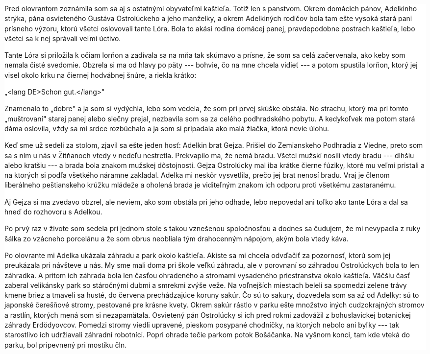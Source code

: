 Pred olovrantom zoznámila som sa aj s ostatnými obyvateľmi kaštieľa.
Totiž len s panstvom. Okrem domácich pánov, Adelkinho strýka, pána
osvieteného Gustáva Ostrolúckeho a jeho manželky, a okrem Adelkiných
rodičov bola tam ešte vysoká stará pani prísneho výzoru, ktorú všetci
oslovovali tante Lóra. Bola to akási rodina domácej panej,
pravdepodobne postrach kaštieľa, lebo všetci sa k nej správali veľmi
úctivo.

Tante Lóra si priložila k očiam lorňon a zadívala sa na mňa tak
skúmavo a prísne, že som sa celá začervenala, ako keby som nemala
čisté svedomie. Obzrela si ma od hlavy po päty --- bohvie, čo na mne
chcela vidieť --- a potom spustila lorňon, ktorý jej visel okolo krku
na čiernej hodvábnej šnúre, a riekla krátko:

„\<lang DE\>Schon gut.\</lang\>"

Znamenalo to „dobre" a ja som si vydýchla, lebo som vedela, že som pri
prvej skúške obstála. No strachu, ktorý ma pri tomto „muštrovaní"
starej panej alebo slečny prejal, nezbavila som sa za celého
podhradského pobytu. A kedykoľvek ma potom stará dáma oslovila, vždy
sa mi srdce rozbúchalo a ja som si pripadala ako malá žiačka, ktorá
nevie úlohu.

Keď sme už sedeli za stolom, zjavil sa ešte jeden hosť: Adelkin brat
Gejza. Prišiel do Zemianskeho Podhradia z Viedne, preto som sa s ním u
nás v Žitňanoch vtedy v nedeľu nestretla. Prekvapilo ma, že nemá
bradu. Všetci mužskí nosili vtedy bradu --- dlhšiu alebo kratšiu --- a
brada bola znakom mužskej dôstojnosti. Gejza Ostrolúcky mal iba krátke
čierne fúziky, ktoré mu veľmi pristali a na ktorých si podľa všetkého
náramne zakladal. Adelka mi neskôr vysvetlila, prečo jej brat nenosí
bradu. Vraj je členom liberálneho peštianskeho krúžku mládeže a
oholená brada je viditeľným znakom ich odporu proti všetkému
zastaranému.

Aj Gejza si ma zvedavo obzrel, ale neviem, ako som obstála pri jeho
odhade, lebo nepovedal ani toľko ako tante Lóra a dal sa hneď do
rozhovoru s Adelkou.

Po prvý raz v živote som sedela pri jednom stole s takou vznešenou
spoločnosťou a dodnes sa čudujem, že mi nevypadla z ruky šálka zo
vzácneho porcelánu a že som obrus neobliala tým drahocenným nápojom,
akým bola vtedy káva.

Po olovrante mi Adelka ukázala záhradu a park okolo kaštieľa. Akiste
sa mi chcela odvďačiť za pozornosť, ktorú som jej preukázala pri
návšteve u nás. My sme mali doma pri škole veľkú záhradu, ale v
porovnaní so záhradou Ostrolúckych bola to len záhradka. A pritom ich
záhrada bola len časťou ohradeného a stromami vysadeného priestranstva
okolo kaštieľa. Väčšiu časť zaberal velikánsky park so stáročnými
dubmi a smrekmi zvýše veže. Na voľnejších miestach beleli sa spomedzi
zelene trávy kmene briez a tmaveli sa husté, do červena prechádzajúce
koruny sakúr. Čo sú to sakury, dozvedela som sa až od Adelky: sú to
japonské čerešňové stromy, pestované pre krásne kvety. Okrem sakúr
rástlo v parku ešte množstvo iných cudzokrajných stromov a rastlín,
ktorých mená som si nezapamätala. Osvietený pán Ostrolúcky si ich pred
rokmi zadovážil z bohuslavickej botanickej záhrady Erdödyovcov.
Pomedzi stromy viedli upravené, pieskom posypané chodníčky, na ktorých
nebolo ani byľky --- tak starostlivo ich udržiavali záhradní
robotníci. Popri ohrade tečie parkom potok Bošáčanka. Na vyšnom konci,
tam kde vteká do parku, bol pripevnený pri mostíku čln.

